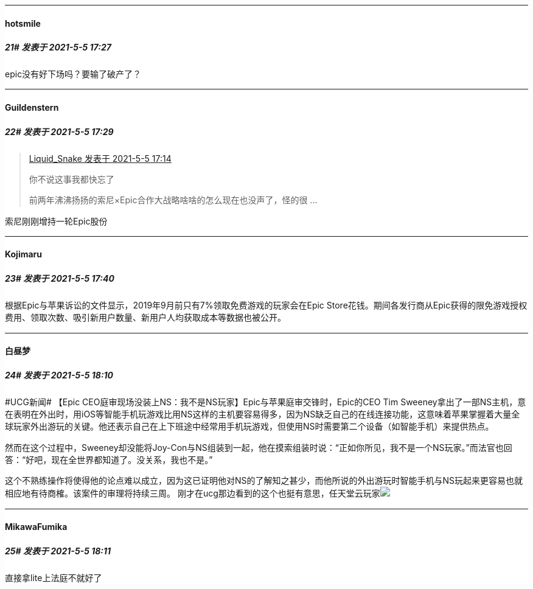 
*****

####  hotsmile  
##### 21#       发表于 2021-5-5 17:27


epic没有好下场吗？要输了破产了？


*****

####  Guildenstern  
##### 22#       发表于 2021-5-5 17:29


<blockquote><a href="httphttps://bbs.saraba1st.com/2b/forum.php?mod=redirect&amp;goto=findpost&amp;pid=51150930&amp;ptid=2002440" target="_blank">Liquid_Snake 发表于 2021-5-5 17:14</a>

你不说这事我都快忘了

前两年沸沸扬扬的索尼×Epic合作大战略啥啥的怎么现在也没声了，怪的很 ...</blockquote>
索尼刚刚增持一轮Epic股份


*****

####  Kojimaru  
##### 23#       发表于 2021-5-5 17:40


根据Epic与苹果诉讼的文件显示，2019年9月前只有7%领取免费游戏的玩家会在Epic Store花钱。期间各发行商从Epic获得的限免游戏授权费用、领取次数、吸引新用户数量、新用户人均获取成本等数据也被公开。 ​​​


*****

####  白昼梦  
##### 24#       发表于 2021-5-5 18:10


#UCG新闻# 【Epic CEO庭审现场没装上NS：我不是NS玩家】Epic与苹果庭审交锋时，Epic的CEO Tim Sweeney拿出了一部NS主机，意在表明在外出时，用iOS等智能手机玩游戏比用NS这样的主机要容易得多，因为NS缺乏自己的在线连接功能，这意味着苹果掌握着大量全球玩家外出游玩的关键。他还表示自己在上下班途中经常用手机玩游戏，但使用NS时需要第二个设备（如智能手机）来提供热点。

然而在这个过程中，Sweeney却没能将Joy-Con与NS组装到一起，他在摸索组装时说：“正如你所见，我不是一个NS玩家。”而法官也回答：“好吧，现在全世界都知道了。没关系，我也不是。”

这个不熟练操作将使得他的论点难以成立，因为这已证明他对NS的了解知之甚少，而他所说的外出游玩时智能手机与NS玩起来更容易也就相应地有待商榷。该案件的审理将持续三周。 
刚才在ucg那边看到的这个也挺有意思，任天堂云玩家<img src="https://static.saraba1st.com/image/smiley/face2017/067.png" referrerpolicy="no-referrer">


*****

####  MikawaFumika  
##### 25#       发表于 2021-5-5 18:11


直接拿lite上法庭不就好了
